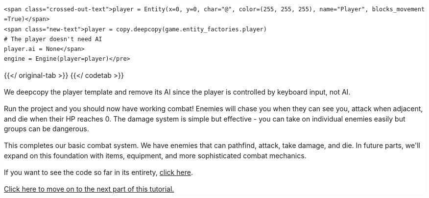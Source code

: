     <span class="crossed-out-text">player = Entity(x=0, y=0, char="@", color=(255, 255, 255), name="Player", blocks_movement=True)</span>
    <span class="new-text">player = copy.deepcopy(game.entity_factories.player)
    # The player doesn't need AI
    player.ai = None</span>
    engine = Engine(player=player)</pre>
{{</ original-tab >}}
{{</ codetab >}}

We deepcopy the player template and remove its AI since the player is controlled by keyboard input, not AI.

Run the project and you should now have working combat! Enemies will chase you when they can see you, attack when adjacent, and die when their HP reaches 0. The damage system is simple but effective - you can take on individual enemies easily but groups can be dangerous.

This completes our basic combat system. We have enemies that can pathfind, attack, take damage, and die. In future parts, we'll expand on this foundation with items, equipment, and more sophisticated combat mechanics.

If you want to see the code so far in its entirety, [click
here](https://github.com/jmccardle/tcod_tutorial_v2/tree/part-06).

[Click here to move on to the next part of this
tutorial.](/tutorials/tcod/part-07)